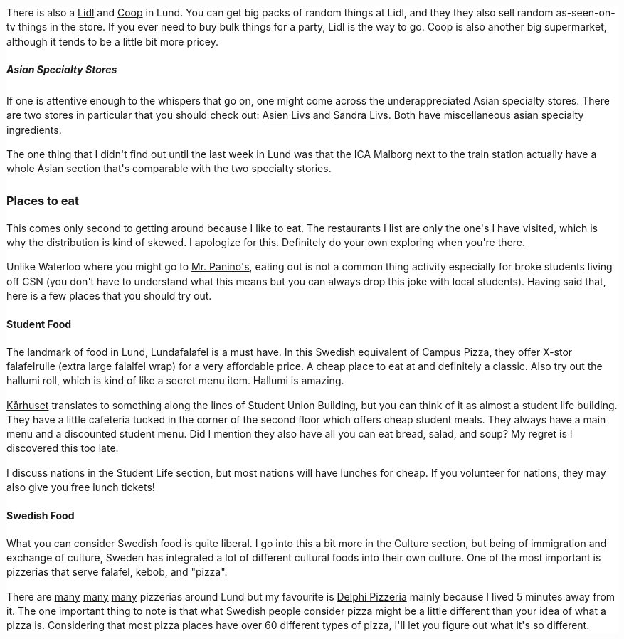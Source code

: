 There is also a [Lidl](https://www.lidl.se/sv/index.htm) and [Coop](https://www.coop.se/butiker-erbjudanden/stora-coop/stora-coop-lund/) in Lund. You can get big packs of random things at Lidl, and they they also sell random as-seen-on-tv things in the store. If you ever need to buy bulk things for a party, Lidl is the way to go. Coop is also another big supermarket, although it tends to be a little bit more pricey.

##### Asian Specialty Stores
If one is attentive enough to the whispers that go on, one might come across the underappreciated Asian specialty stores. There are two stores in particular that you should check out: [Asien Livs](http://www.asienlivs-travel.se/) and [Sandra Livs](http://www.lundcity.se/butik/sandralivs/). Both have miscellaneous asian specialty ingredients.

The one thing that I didn't find out until the last week in Lund was that the ICA Malborg next to the train station actually have a whole Asian section that's comparable with the two specialty stories.

### Places to eat
This comes only second to getting around because I like to eat. The restaurants I list are only the one's I have visited, which is why the distribution is kind of skewed. I apologize for this. Definitely do your own exploring when you're there.

Unlike Waterloo where you might go to [Mr. Panino's](http://csclub.uwaterloo.ca/~m2ellis/panino/), eating out is not a common thing activity especially for broke students living off CSN (you don't have to understand what this means but you can always drop this joke with local students). Having said that, here is a few places that you should try out.

#### Student Food

The landmark of food in Lund, [Lundafalafel](https://www.tripadvisor.ca/Restaurant_Review-g189838-d6560590-Reviews-Lundafalafel-Lund_Skane_County.html) is a must have. In this Swedish equivalent of Campus Pizza, they offer X-stor falafelrulle (extra large falalfel wrap) for a very affordable price. A cheap place to eat at and definitely a classic. Also try out the hallumi roll, which is kind of like a secret menu item. Hallumi is amazing.

[Kårhuset](https://sv.wikipedia.org/wiki/Teknologk%C3%A5ren_vid_Lunds_tekniska_h%C3%B6gskola)  translates to something along the lines of Student Union Building, but you can think of it as almost a student life building. They have a little cafeteria tucked in the corner of the second floor which offers cheap student meals. They always have a main menu and a discounted student menu. Did I mention they also have all you can eat bread, salad, and soup? My regret is I discovered this too late.

I discuss nations in the Student Life section, but most nations will have lunches for cheap. If you volunteer for nations, they may also give you free lunch tickets!

#### Swedish Food

What you can consider Swedish food is quite liberal. I go into this a bit more in the Culture section, but being of immigration and exchange of culture, Sweden has integrated a lot of different cultural foods into their own culture. One of the most important is pizzerias that serve falafel, kebob, and "pizza".

There are [many](http://www.olympialund.se/) [many](https://www.facebook.com/Tunaparkens-Pizzeria-194053327351780/) [many](http://www.ulrikedalpizzeria.com/) pizzerias around Lund but my favourite is [Delphi Pizzeria](http://www.delphipizzeria.nu/Delphi_Lund_meny_A3.pdf) mainly because I lived 5 minutes away from it. The one important thing to note is that what Swedish people consider pizza might be a little different than your idea of what a pizza is. Considering that most pizza places have over 60 different types of pizza, I'll let you figure out what it's so different.
